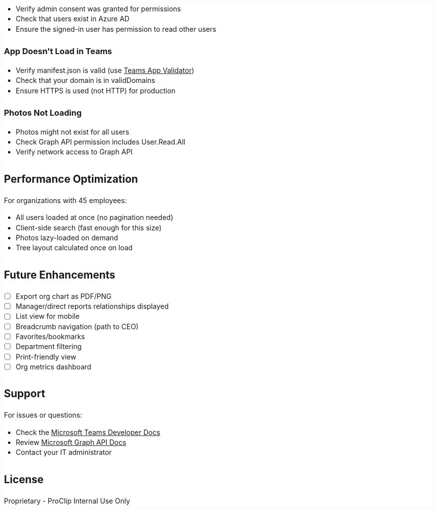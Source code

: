 - Verify admin consent was granted for permissions
- Check that users exist in Azure AD
- Ensure the signed-in user has permission to read other users

### App Doesn't Load in Teams

- Verify manifest.json is valid (use [Teams App Validator](https://dev.teams.microsoft.com/appvalidation.html))
- Check that your domain is in validDomains
- Ensure HTTPS is used (not HTTP) for production

### Photos Not Loading

- Photos might not exist for all users
- Check Graph API permission includes User.Read.All
- Verify network access to Graph API

## Performance Optimization

For organizations with 45 employees:
- All users loaded at once (no pagination needed)
- Client-side search (fast enough for this size)
- Photos lazy-loaded on demand
- Tree layout calculated once on load

## Future Enhancements

- [ ] Export org chart as PDF/PNG
- [ ] Manager/direct reports relationships displayed
- [ ] List view for mobile
- [ ] Breadcrumb navigation (path to CEO)
- [ ] Favorites/bookmarks
- [ ] Department filtering
- [ ] Print-friendly view
- [ ] Org metrics dashboard

## Support

For issues or questions:
- Check the [Microsoft Teams Developer Docs](https://docs.microsoft.com/en-us/microsoftteams/platform/)
- Review [Microsoft Graph API Docs](https://docs.microsoft.com/en-us/graph/)
- Contact your IT administrator

## License

Proprietary - ProClip Internal Use Only
